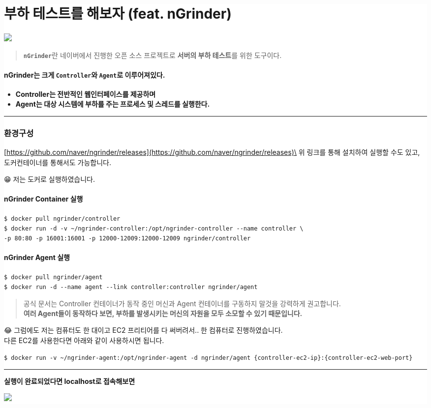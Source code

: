 # 부하 테스트를 해보자 (feat. nGrinder)

![](https://velog.velcdn.com/images/van1164/post/53a75b49-31ec-4b14-86f4-389f732cff63/image.png)

> **`nGrinder`**&#xB780; 네이버에서 진행한 오픈 소스 프로젝트로 **서버의 부하 테스트**를 위한 도구이다.

#### nGrinder는 크게 `Controller`와 `Agent`로 이루어져있다. <a href="#ngrinder-controller-agent" id="ngrinder-controller-agent"></a>

* **Controller는 전반적인 웹인터페이스를 제공하며**
* **Agent는 대상 시스템에 부하를 주는 프로세스 및 스레드를 실행한다.**

***

### 환경구성 <a href="#undefined" id="undefined"></a>

[https://github.com/naver/ngrinder/releases](https://github.com/naver/ngrinder/releases)\
위 링크를 통해 설치하여 실행할 수도 있고, 도커컨테이너를 통해서도 가능합니다.

😁 저는 도커로 실행하였습니다.

#### nGrinder Container 실행 <a href="#ngrinder-container" id="ngrinder-container"></a>

```
$ docker pull ngrinder/controller
$ docker run -d -v ~/ngrinder-controller:/opt/ngrinder-controller --name controller \
-p 80:80 -p 16001:16001 -p 12000-12009:12000-12009 ngrinder/controller
```

#### nGrinder Agent 실행 <a href="#ngrinder-agent" id="ngrinder-agent"></a>

```
$ docker pull ngrinder/agent
$ docker run -d --name agent --link controller:controller ngrinder/agent
```

> 공식 문서는 Controller 컨테이너가 동작 중인 머신과 Agent 컨테이너를 구동하지 말것을 강력하게 권고합니다.\
> **여러 Agent들이 동작하다 보면, 부하를 발생시키는 머신의 자원을 모두 소모할 수 있기 때문입니다.**

😂 그럼에도 저는 컴퓨터도 한 대이고 EC2 프리티어를 다 써버려서.. 한 컴퓨터로 진행하였습니다.\
다른 EC2를 사용한다면 아래와 같이 사용하시면 됩니다.

```
$ docker run -v ~/ngrinder-agent:/opt/ngrinder-agent -d ngrinder/agent {controller-ec2-ip}:{controller-ec2-web-port}
```

***

**실행이 완료되었다면 localhost로 접속해보면**

![](https://velog.velcdn.com/images/van1164/post/4bbc106f-82a3-4cf8-b39c-1c43a18efce2/image.png)
